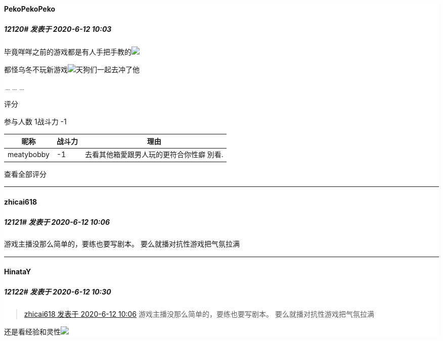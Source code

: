 ####  PekoPekoPeko  
##### 12120#       发表于 2020-6-12 10:03




毕竟咩咩之前的游戏都是有人手把手教的<img src="https://static.saraba1st.com/image/smiley/face2017/033.png" referrerpolicy="no-referrer">

都怪乌冬不玩新游戏<img src="https://static.saraba1st.com/image/smiley/face2017/096.png" referrerpolicy="no-referrer">天狗们一起去冲了他



﹍﹍﹍

评分





 参与人数 1战斗力 -1

|昵称|战斗力|理由|
|----|---|---|
| meatybobby|-1|去看其他箱愛跟男人玩的更符合你性癖 別看.|



查看全部评分






-----

####  zhicai618  
##### 12121#       发表于 2020-6-12 10:06




游戏主播没那么简单的，要练也要写剧本。
要么就播对抗性游戏把气氛拉满







-----

####  HinataY  
##### 12122#       发表于 2020-6-12 10:30



<blockquote><a href="httphttps://bbs.saraba1st.com/2b/forum.php?mod=redirect&amp;goto=findpost&amp;pid=47774537&amp;ptid=1929631" target="_blank">zhicai618 发表于 2020-6-12 10:06</a>
游戏主播没那么简单的，要练也要写剧本。
要么就播对抗性游戏把气氛拉满</blockquote>
还是看经验和灵性<img src="https://static.saraba1st.com/image/smiley/face2017/037.png" referrerpolicy="no-referrer">

